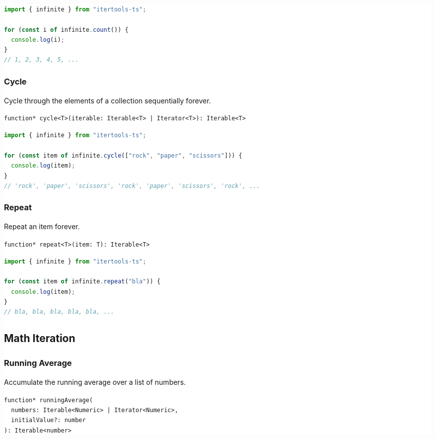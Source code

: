 ```typescript
import { infinite } from "itertools-ts";

for (const i of infinite.count()) {
  console.log(i);
}
// 1, 2, 3, 4, 5, ...
```

### Cycle

Cycle through the elements of a collection sequentially forever.

```
function* cycle<T>(iterable: Iterable<T> | Iterator<T>): Iterable<T>
```

```typescript
import { infinite } from "itertools-ts";

for (const item of infinite.cycle(["rock", "paper", "scissors"])) {
  console.log(item);
}
// 'rock', 'paper', 'scissors', 'rock', 'paper', 'scissors', 'rock', ...
```

### Repeat

Repeat an item forever.

```
function* repeat<T>(item: T): Iterable<T>
```

```typescript
import { infinite } from "itertools-ts";

for (const item of infinite.repeat("bla")) {
  console.log(item);
}
// bla, bla, bla, bla, bla, ...
```

## Math Iteration

### Running Average

Accumulate the running average over a list of numbers.

```
function* runningAverage(
  numbers: Iterable<Numeric> | Iterator<Numeric>,
  initialValue?: number
): Iterable<number>
```
